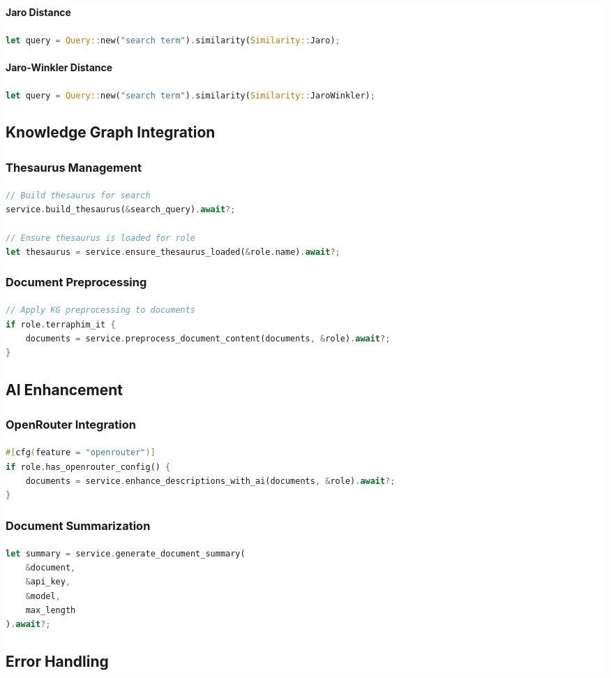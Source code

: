 #### Jaro Distance
```rust
let query = Query::new("search term").similarity(Similarity::Jaro);
```

#### Jaro-Winkler Distance
```rust
let query = Query::new("search term").similarity(Similarity::JaroWinkler);
```

## Knowledge Graph Integration

### Thesaurus Management
```rust
// Build thesaurus for search
service.build_thesaurus(&search_query).await?;

// Ensure thesaurus is loaded for role
let thesaurus = service.ensure_thesaurus_loaded(&role.name).await?;
```

### Document Preprocessing
```rust
// Apply KG preprocessing to documents
if role.terraphim_it {
    documents = service.preprocess_document_content(documents, &role).await?;
}
```

## AI Enhancement

### OpenRouter Integration
```rust
#[cfg(feature = "openrouter")]
if role.has_openrouter_config() {
    documents = service.enhance_descriptions_with_ai(documents, &role).await?;
}
```

### Document Summarization
```rust
let summary = service.generate_document_summary(
    &document,
    &api_key,
    &model,
    max_length
).await?;
```

## Error Handling
